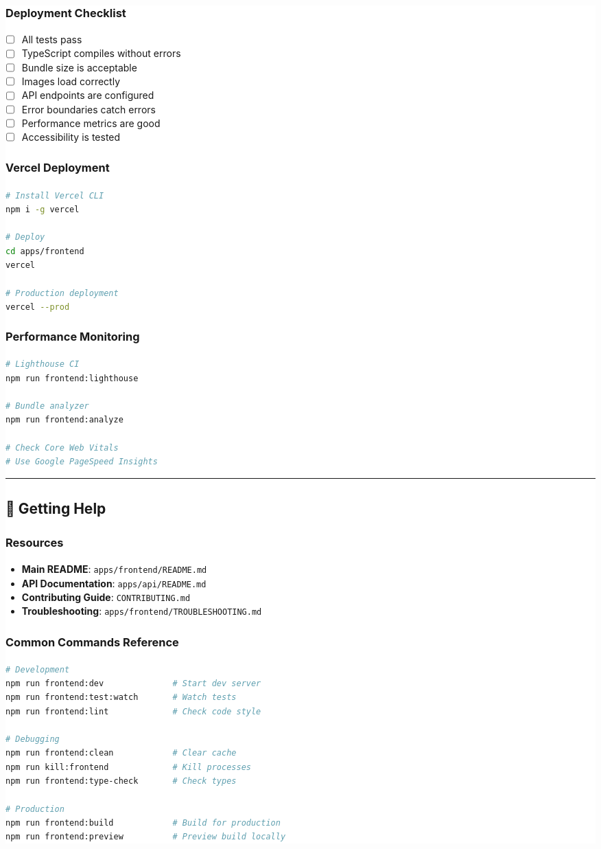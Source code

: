 ### **Deployment Checklist**

- [ ] All tests pass
- [ ] TypeScript compiles without errors
- [ ] Bundle size is acceptable
- [ ] Images load correctly
- [ ] API endpoints are configured
- [ ] Error boundaries catch errors
- [ ] Performance metrics are good
- [ ] Accessibility is tested

### **Vercel Deployment**

```bash
# Install Vercel CLI
npm i -g vercel

# Deploy
cd apps/frontend
vercel

# Production deployment
vercel --prod
```

### **Performance Monitoring**

```bash
# Lighthouse CI
npm run frontend:lighthouse

# Bundle analyzer
npm run frontend:analyze

# Check Core Web Vitals
# Use Google PageSpeed Insights
```

---

## 🤝 Getting Help

### **Resources**

- **Main README**: `apps/frontend/README.md`
- **API Documentation**: `apps/api/README.md`
- **Contributing Guide**: `CONTRIBUTING.md`
- **Troubleshooting**: `apps/frontend/TROUBLESHOOTING.md`

### **Common Commands Reference**

```bash
# Development
npm run frontend:dev              # Start dev server
npm run frontend:test:watch       # Watch tests
npm run frontend:lint             # Check code style

# Debugging
npm run frontend:clean            # Clear cache
npm run kill:frontend             # Kill processes
npm run frontend:type-check       # Check types

# Production
npm run frontend:build            # Build for production
npm run frontend:preview          # Preview build locally
```